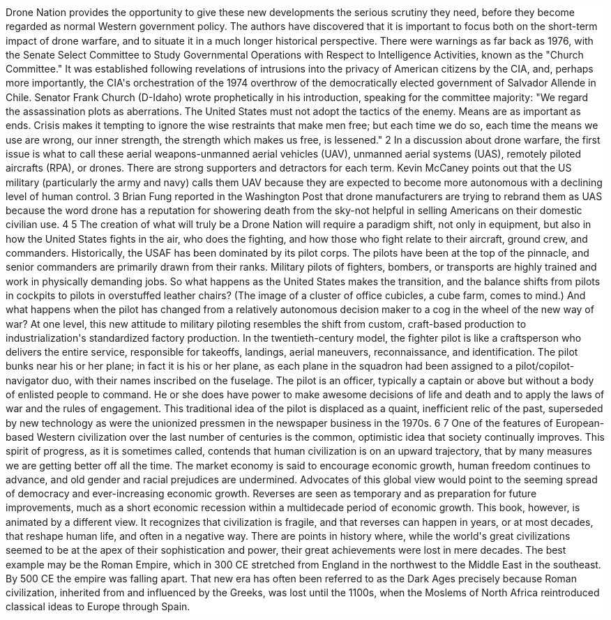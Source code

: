 Drone Nation provides the opportunity to give these new developments the serious scrutiny they need, before they become regarded as normal Western government policy. The authors have discovered that it is important to focus both on the short-term impact of drone warfare, and to situate it in a much longer historical perspective.
There were warnings as far back as 1976, with the Senate Select Committee to Study Governmental Operations with Respect to Intelligence Activities, known as the "Church Committee." It was established following revelations of intrusions into the privacy of American citizens by the CIA, and, perhaps more importantly, the CIA's orchestration of the 1974 overthrow of the democratically elected government of Salvador Allende in Chile. Senator Frank Church (D-Idaho) wrote prophetically in his introduction, speaking for the committee majority: "We regard the assassination plots as aberrations. The United States must not adopt the tactics of the enemy. Means are as important as ends. Crisis makes it tempting to ignore the wise restraints that make men free; but each time we do so, each time the means we use are wrong, our inner strength, the strength which makes us free, is lessened." 
2
In a discussion about drone warfare, the first issue is what to call these aerial weapons-unmanned aerial vehicles (UAV), unmanned aerial systems (UAS), remotely piloted aircrafts (RPA), or drones. There are strong supporters and detractors for each term. Kevin McCaney points out that the US military (particularly the army and navy) calls them UAV because they are expected to become more autonomous with a declining level of human control. 
3
Brian Fung reported in the Washington Post that drone manufacturers are trying to rebrand them as UAS because the word drone has a reputation for showering death from the sky-not helpful in selling Americans on their domestic civilian use. 
4
5
The creation of what will truly be a Drone Nation will require a paradigm shift, not only in equipment, but also in how the United States fights in the air, who does the fighting, and how those who fight relate to their aircraft, ground crew, and commanders. Historically, the USAF has been dominated by its pilot corps. The pilots have been at the top of the pinnacle, and senior commanders are primarily drawn from their ranks. Military pilots of fighters, bombers, or transports are highly trained and work in physically demanding jobs. So what happens as the United States makes the transition, and the balance shifts from pilots in cockpits to pilots in overstuffed leather chairs? (The image of a cluster of office cubicles, a cube farm, comes to mind.) And what happens when the pilot has changed from a relatively autonomous decision maker to a cog in the wheel of the new way of war? At one level, this new attitude to military piloting resembles the shift from custom, craft-based production to industrialization's standardized factory production. In the twentieth-century model, the fighter pilot is like a craftsperson who delivers the entire service, responsible for takeoffs, landings, aerial maneuvers, reconnaissance, and identification. The pilot bunks near his or her plane; in fact it is his or her plane, as each plane in the squadron had been assigned to a pilot/copilot-navigator duo, with their names inscribed on the fuselage. The pilot is an officer, typically a captain or above but without a body of enlisted people to command. He or she does have power to make awesome decisions of life and death and to apply the laws of war and the rules of engagement. This traditional idea of the pilot is displaced as a quaint, inefficient relic of the past, superseded by new technology as were the unionized pressmen in the newspaper business in the 1970s. 
6
7
One of the features of European-based Western civilization over the last number of centuries is the common, optimistic idea that society continually improves. This spirit of progress, as it is sometimes called, contends that human civilization is on an upward trajectory, that by many measures we are getting better off all the time. The market economy is said to encourage economic growth, human freedom continues to advance, and old gender and racial prejudices are undermined. Advocates of this global view would point to the seeming spread of democracy and ever-increasing economic growth. Reverses are seen as temporary and as preparation for future improvements, much as a short economic recession within a multidecade period of economic growth.
This book, however, is animated by a different view. It recognizes that civilization is fragile, and that reverses can happen in years, or at most decades, that reshape human life, and often in a negative way.
There are points in history where, while the world's great civilizations seemed to be at the apex of their sophistication and power, their great achievements were lost in mere decades. The best example may be the Roman Empire, which in 300 CE stretched from England in the northwest to the Middle East in the southeast. By 500 CE the empire was falling apart. That new era has often been referred to as the Dark Ages precisely because Roman civilization, inherited from and influenced by the Greeks, was lost until the 1100s, when the Moslems of North Africa reintroduced classical ideas to Europe through Spain.